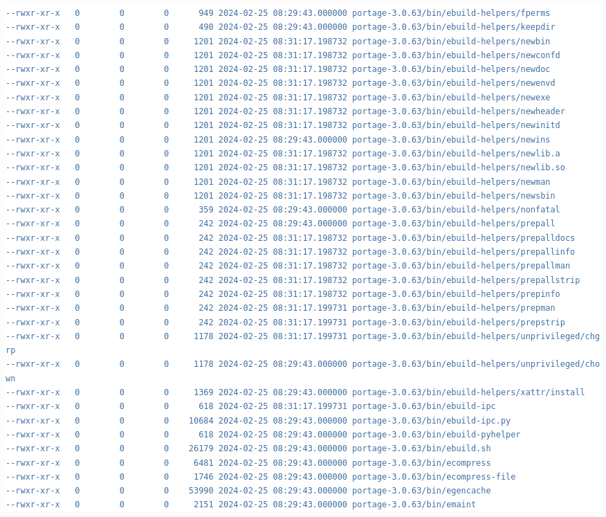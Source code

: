 ```diff
--rwxr-xr-x   0        0        0      949 2024-02-25 08:29:43.000000 portage-3.0.63/bin/ebuild-helpers/fperms
--rwxr-xr-x   0        0        0      490 2024-02-25 08:29:43.000000 portage-3.0.63/bin/ebuild-helpers/keepdir
--rwxr-xr-x   0        0        0     1201 2024-02-25 08:31:17.198732 portage-3.0.63/bin/ebuild-helpers/newbin
--rwxr-xr-x   0        0        0     1201 2024-02-25 08:31:17.198732 portage-3.0.63/bin/ebuild-helpers/newconfd
--rwxr-xr-x   0        0        0     1201 2024-02-25 08:31:17.198732 portage-3.0.63/bin/ebuild-helpers/newdoc
--rwxr-xr-x   0        0        0     1201 2024-02-25 08:31:17.198732 portage-3.0.63/bin/ebuild-helpers/newenvd
--rwxr-xr-x   0        0        0     1201 2024-02-25 08:31:17.198732 portage-3.0.63/bin/ebuild-helpers/newexe
--rwxr-xr-x   0        0        0     1201 2024-02-25 08:31:17.198732 portage-3.0.63/bin/ebuild-helpers/newheader
--rwxr-xr-x   0        0        0     1201 2024-02-25 08:31:17.198732 portage-3.0.63/bin/ebuild-helpers/newinitd
--rwxr-xr-x   0        0        0     1201 2024-02-25 08:29:43.000000 portage-3.0.63/bin/ebuild-helpers/newins
--rwxr-xr-x   0        0        0     1201 2024-02-25 08:31:17.198732 portage-3.0.63/bin/ebuild-helpers/newlib.a
--rwxr-xr-x   0        0        0     1201 2024-02-25 08:31:17.198732 portage-3.0.63/bin/ebuild-helpers/newlib.so
--rwxr-xr-x   0        0        0     1201 2024-02-25 08:31:17.198732 portage-3.0.63/bin/ebuild-helpers/newman
--rwxr-xr-x   0        0        0     1201 2024-02-25 08:31:17.198732 portage-3.0.63/bin/ebuild-helpers/newsbin
--rwxr-xr-x   0        0        0      359 2024-02-25 08:29:43.000000 portage-3.0.63/bin/ebuild-helpers/nonfatal
--rwxr-xr-x   0        0        0      242 2024-02-25 08:29:43.000000 portage-3.0.63/bin/ebuild-helpers/prepall
--rwxr-xr-x   0        0        0      242 2024-02-25 08:31:17.198732 portage-3.0.63/bin/ebuild-helpers/prepalldocs
--rwxr-xr-x   0        0        0      242 2024-02-25 08:31:17.198732 portage-3.0.63/bin/ebuild-helpers/prepallinfo
--rwxr-xr-x   0        0        0      242 2024-02-25 08:31:17.198732 portage-3.0.63/bin/ebuild-helpers/prepallman
--rwxr-xr-x   0        0        0      242 2024-02-25 08:31:17.198732 portage-3.0.63/bin/ebuild-helpers/prepallstrip
--rwxr-xr-x   0        0        0      242 2024-02-25 08:31:17.198732 portage-3.0.63/bin/ebuild-helpers/prepinfo
--rwxr-xr-x   0        0        0      242 2024-02-25 08:31:17.199731 portage-3.0.63/bin/ebuild-helpers/prepman
--rwxr-xr-x   0        0        0      242 2024-02-25 08:31:17.199731 portage-3.0.63/bin/ebuild-helpers/prepstrip
--rwxr-xr-x   0        0        0     1178 2024-02-25 08:31:17.199731 portage-3.0.63/bin/ebuild-helpers/unprivileged/chgrp
--rwxr-xr-x   0        0        0     1178 2024-02-25 08:29:43.000000 portage-3.0.63/bin/ebuild-helpers/unprivileged/chown
--rwxr-xr-x   0        0        0     1369 2024-02-25 08:29:43.000000 portage-3.0.63/bin/ebuild-helpers/xattr/install
--rwxr-xr-x   0        0        0      618 2024-02-25 08:31:17.199731 portage-3.0.63/bin/ebuild-ipc
--rwxr-xr-x   0        0        0    10684 2024-02-25 08:29:43.000000 portage-3.0.63/bin/ebuild-ipc.py
--rwxr-xr-x   0        0        0      618 2024-02-25 08:29:43.000000 portage-3.0.63/bin/ebuild-pyhelper
--rwxr-xr-x   0        0        0    26179 2024-02-25 08:29:43.000000 portage-3.0.63/bin/ebuild.sh
--rwxr-xr-x   0        0        0     6481 2024-02-25 08:29:43.000000 portage-3.0.63/bin/ecompress
--rwxr-xr-x   0        0        0     1746 2024-02-25 08:29:43.000000 portage-3.0.63/bin/ecompress-file
--rwxr-xr-x   0        0        0    53990 2024-02-25 08:29:43.000000 portage-3.0.63/bin/egencache
--rwxr-xr-x   0        0        0     2151 2024-02-25 08:29:43.000000 portage-3.0.63/bin/emaint
```